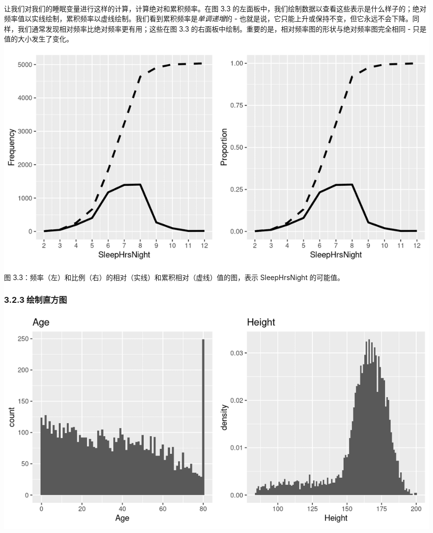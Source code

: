 让我们对我们的睡眠变量进行这样的计算，计算绝对和累积频率。在图 3.3 的左面板中，我们绘制数据以查看这些表示是什么样子的；绝对频率值以实线绘制，累积频率以虚线绘制。我们看到累积频率是*单调递增*的 - 也就是说，它只能上升或保持不变，但它永远不会下降。同样，我们通常发现相对频率比绝对频率更有用；这些在图 3.3 的右面板中绘制。重要的是，相对频率图的形状与绝对频率图完全相同 - 只是值的大小发生了变化。

![图：相对（实线）和累积相对（虚线）频率（左）和比例（右）的图，表示 SleepHrsNight 的可能值。](img/1d044d67ee85d8abb49c825876d0577c.png)

图 3.3：频率（左）和比例（右）的相对（实线）和累积相对（虚线）值的图，表示 SleepHrsNight 的可能值。

### 3.2.3 绘制直方图

![NHANES 中年龄（左）和身高（右）变量的直方图。](img/ed40f7ce3912c70929a00879fbbeee33.png)
